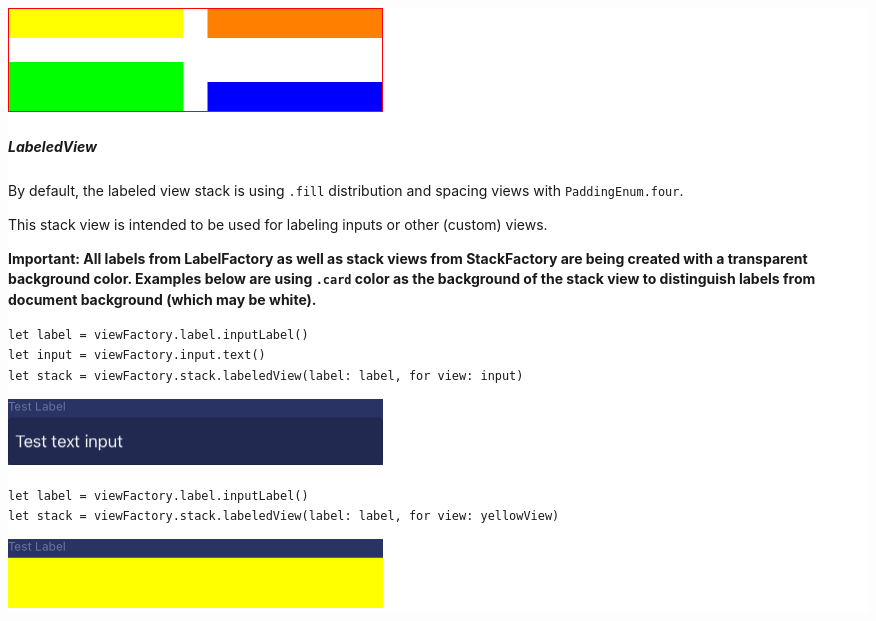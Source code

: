 <p>
    <img src="./Tests/ViewFactorySnapshotTests/Factories/Stack/__Snapshots__/TestTwoColumns/testTwoColumns_WhenChildViewsAreNotEven_ShouldExpandHeightToMatchLargestChild.1.png" width="375">
</p>

##### LabeledView

By default, the labeled view stack is using `.fill` distribution and spacing views with `PaddingEnum.four`.

This stack view is intended to be used for labeling inputs or other (custom) views.

**Important: All labels from LabelFactory as well as stack views from StackFactory are being created with a transparent background color. Examples below are using `.card` color as the background of the stack view to distinguish labels from document background (which may be white).**

```
let label = viewFactory.label.inputLabel()
let input = viewFactory.input.text()
let stack = viewFactory.stack.labeledView(label: label, for view: input)
```

<p>
    <img src="./Tests/ViewFactorySnapshotTests/Factories/Stack/__Snapshots__/TestLabeledView/testLabeledView_WhenUsedWithInput_ShouldLabelInput.1.png" width="375">
</p>

```
let label = viewFactory.label.inputLabel()
let stack = viewFactory.stack.labeledView(label: label, for view: yellowView)
```

<p>
    <img src="./Tests/ViewFactorySnapshotTests/Factories/Stack/__Snapshots__/TestLabeledView/testLabeledView_WhenUsedWithView_ShouldLabelView.1.png" width="375">
</p>
